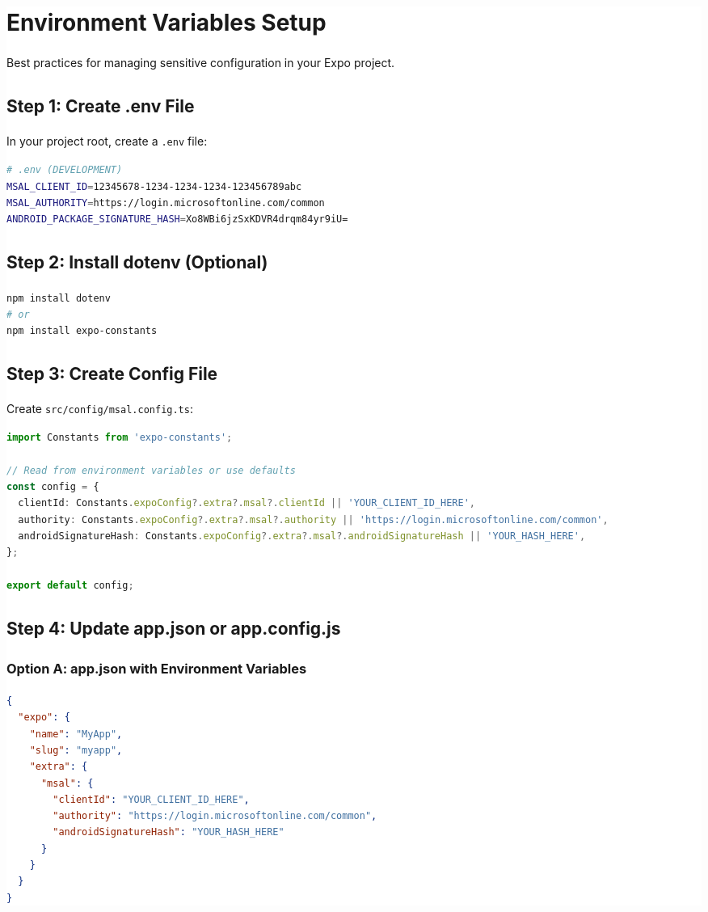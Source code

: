 # Environment Variables Setup

Best practices for managing sensitive configuration in your Expo project.

## Step 1: Create .env File

In your project root, create a `.env` file:

```bash
# .env (DEVELOPMENT)
MSAL_CLIENT_ID=12345678-1234-1234-1234-123456789abc
MSAL_AUTHORITY=https://login.microsoftonline.com/common
ANDROID_PACKAGE_SIGNATURE_HASH=Xo8WBi6jzSxKDVR4drqm84yr9iU=
```

## Step 2: Install dotenv (Optional)

```bash
npm install dotenv
# or
npm install expo-constants
```

## Step 3: Create Config File

Create `src/config/msal.config.ts`:

```typescript
import Constants from 'expo-constants';

// Read from environment variables or use defaults
const config = {
  clientId: Constants.expoConfig?.extra?.msal?.clientId || 'YOUR_CLIENT_ID_HERE',
  authority: Constants.expoConfig?.extra?.msal?.authority || 'https://login.microsoftonline.com/common',
  androidSignatureHash: Constants.expoConfig?.extra?.msal?.androidSignatureHash || 'YOUR_HASH_HERE',
};

export default config;
```

## Step 4: Update app.json or app.config.js

### Option A: app.json with Environment Variables

```json
{
  "expo": {
    "name": "MyApp",
    "slug": "myapp",
    "extra": {
      "msal": {
        "clientId": "YOUR_CLIENT_ID_HERE",
        "authority": "https://login.microsoftonline.com/common",
        "androidSignatureHash": "YOUR_HASH_HERE"
      }
    }
  }
}
```
